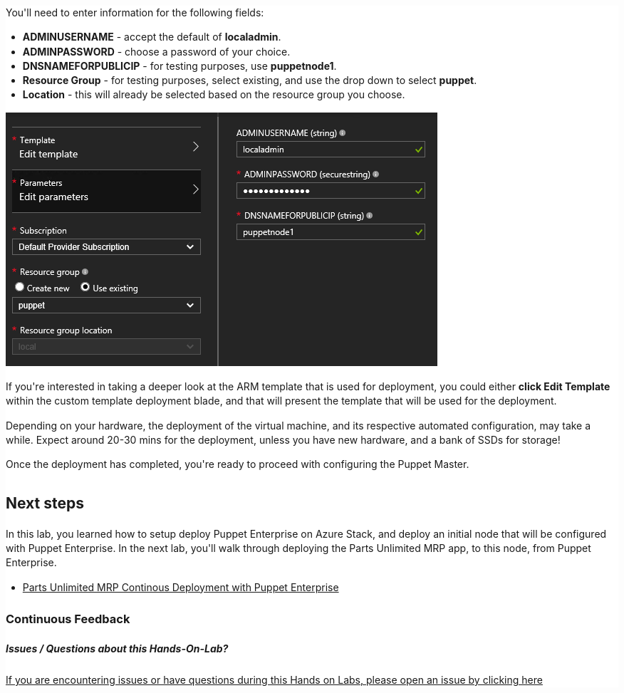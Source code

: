 You'll need to enter information for the following fields:
- **ADMINUSERNAME** - accept the default of **localadmin**.
- **ADMINPASSWORD** - choose a password of your choice.
- **DNSNAMEFORPUBLICIP** - for testing purposes, use **puppetnode1**.
- **Resource Group** - for testing purposes, select existing, and use the drop down to select **puppet**.
- **Location** - this will already be selected based on the resource group you choose.

![MRP Deployment](<../assets/azurestack/AddPuppetNode.PNG>)

If you're interested in taking a deeper look at the ARM template that is used for deployment, you could either **click Edit Template** within the custom template deployment blade, and that will present the template that will be used for the deployment.

Depending on your hardware, the deployment of the virtual machine, and its respective automated configuration, may take a while. Expect around 20-30 mins for the deployment, unless you have new hardware, and a bank of SSDs for storage!

Once the deployment has completed, you're ready to proceed with configuring the Puppet Master.

## Next steps

In this lab, you learned how to setup deploy Puppet Enterprise on Azure Stack, and deploy an initial node that will be configured with Puppet Enterprise.  In the next lab, you'll walk through deploying the Parts Unlimited MRP app, to this node, from Puppet Enterprise. 

- [Parts Unlimited MRP Continous Deployment with Puppet Enterprise](azurestack-40-puppet-cd.html)

### Continuous Feedback

##### Issues / Questions about this Hands-On-Lab?

[If you are encountering issues or have questions during this Hands on Labs, please open an issue by clicking here](https://github.com/Microsoft/PartsUnlimitedMRP/issues)
